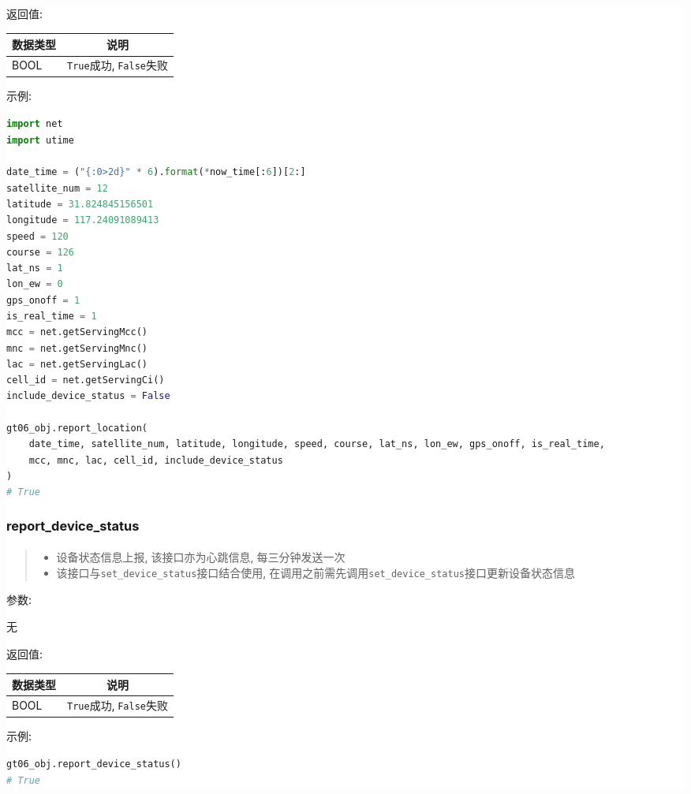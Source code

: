 返回值:

|数据类型|说明|
|:---|---|
|BOOL|`True`成功, `False`失败|

示例:

```python
import net
import utime

date_time = ("{:0>2d}" * 6).format(*now_time[:6])[2:]
satellite_num = 12
latitude = 31.824845156501
longitude = 117.24091089413
speed = 120
course = 126
lat_ns = 1
lon_ew = 0
gps_onoff = 1
is_real_time = 1
mcc = net.getServingMcc()
mnc = net.getServingMnc()
lac = net.getServingLac()
cell_id = net.getServingCi()
include_device_status = False

gt06_obj.report_location(
    date_time, satellite_num, latitude, longitude, speed, course, lat_ns, lon_ew, gps_onoff, is_real_time,
    mcc, mnc, lac, cell_id, include_device_status
)
# True
```

### report_device_status

> - 设备状态信息上报, 该接口亦为心跳信息, 每三分钟发送一次
> - 该接口与`set_device_status`接口结合使用, 在调用之前需先调用`set_device_status`接口更新设备状态信息

参数:

无

返回值:

|数据类型|说明|
|:---|---|
|BOOL|`True`成功, `False`失败|

示例:

```python
gt06_obj.report_device_status()
# True
```
